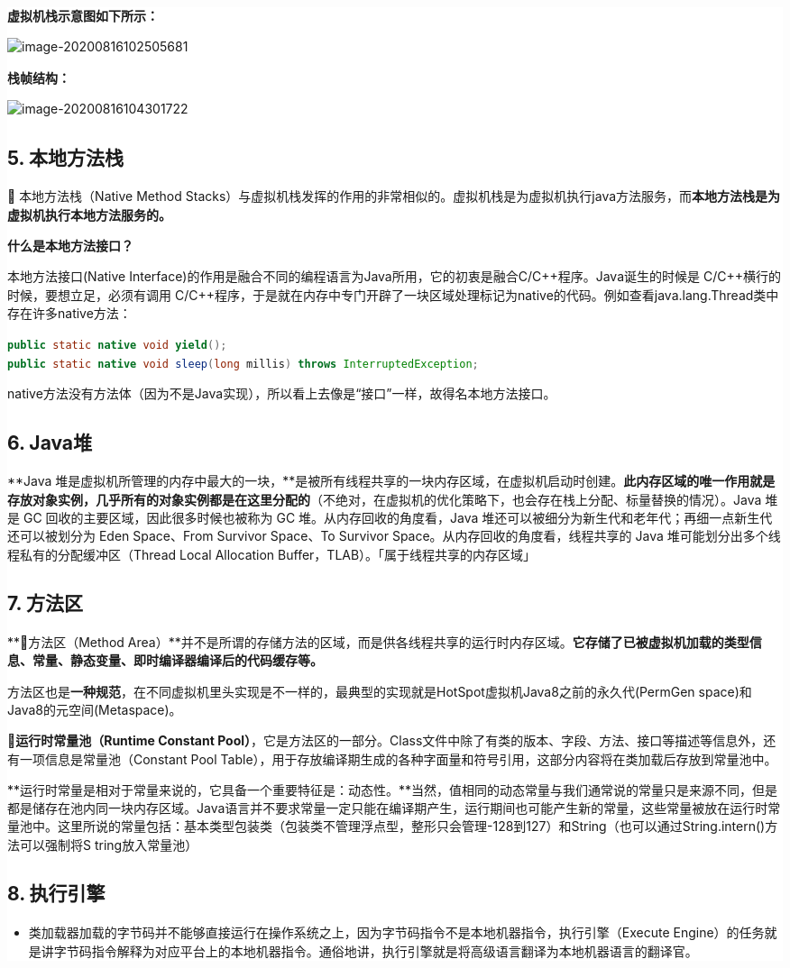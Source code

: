 

**虚拟机栈示意图如下所示：**

![image-20200816102505681](http://codeduck.top/md/imagesimage-20200816102505681.png)

**栈帧结构：**

![image-20200816104301722](http://codeduck.top/md/imagesimage-20200816104301722.png)

## 5. 本地方法栈

:deciduous_tree: 本地方法栈（Native Method Stacks）与虚拟机栈发挥的作用的非常相似的。虚拟机栈是为虚拟机执行java方法服务，而**本地方法栈是为虚拟机执行本地方法服务的。**

**什么是本地方法接口？**

本地方法接口(Native Interface)的作用是融合不同的编程语言为Java所用，它的初衷是融合C/C++程序。Java诞生的时候是 C/C++横行的时候，要想立足，必须有调用 C/C++程序，于是就在内存中专门开辟了一块区域处理标记为native的代码。例如查看java.lang.Thread类中存在许多native方法：

```java
public static native void yield();
public static native void sleep(long millis) throws InterruptedException;
```

native方法没有方法体（因为不是Java实现），所以看上去像是“接口”一样，故得名本地方法接口。



## 6. Java堆

**Java 堆是虚拟机所管理的内存中最大的一块，**是被所有线程共享的一块内存区域，在虚拟机启动时创建。**此内存区域的唯一作用就是存放对象实例，几乎所有的对象实例都是在这里分配的**（不绝对，在虚拟机的优化策略下，也会存在栈上分配、标量替换的情况）。Java 堆是 GC 回收的主要区域，因此很多时候也被称为 GC 堆。从内存回收的角度看，Java 堆还可以被细分为新生代和老年代；再细一点新生代还可以被划分为 Eden Space、From Survivor Space、To Survivor Space。从内存回收的角度看，线程共享的 Java 堆可能划分出多个线程私有的分配缓冲区（Thread Local Allocation Buffer，TLAB）。「属于线程共享的内存区域」



## 7. 方法区

**🌳方法区（Method Area）**并不是所谓的存储方法的区域，而是供各线程共享的运行时内存区域。**它存储了已被虚拟机加载的类型信息、常量、静态变量、即时编译器编译后的代码缓存等。**

方法区也是**一种规范**，在不同虚拟机里头实现是不一样的，最典型的实现就是HotSpot虚拟机Java8之前的永久代(PermGen space)和Java8的元空间(Metaspace)。

**🌳运行时常量池（Runtime Constant Pool）**，它是方法区的一部分。Class文件中除了有类的版本、字段、方法、接口等描述等信息外，还有一项信息是常量池（Constant Pool Table），用于存放编译期生成的各种字面量和符号引用，这部分内容将在类加载后存放到常量池中。

**运行时常量是相对于常量来说的，它具备一个重要特征是：动态性。**当然，值相同的动态常量与我们通常说的常量只是来源不同，但是都是储存在池内同一块内存区域。Java语言并不要求常量一定只能在编译期产生，运行期间也可能产生新的常量，这些常量被放在运行时常量池中。这里所说的常量包括：基本类型包装类（包装类不管理浮点型，整形只会管理-128到127）和String（也可以通过String.intern()方法可以强制将S tring放入常量池）





## 8. 执行引擎

- 类加载器加载的字节码并不能够直接运行在操作系统之上，因为字节码指令不是本地机器指令，执行引擎（Execute Engine）的任务就是讲字节码指令解释为对应平台上的本地机器指令。通俗地讲，执行引擎就是将高级语言翻译为本地机器语言的翻译官。
